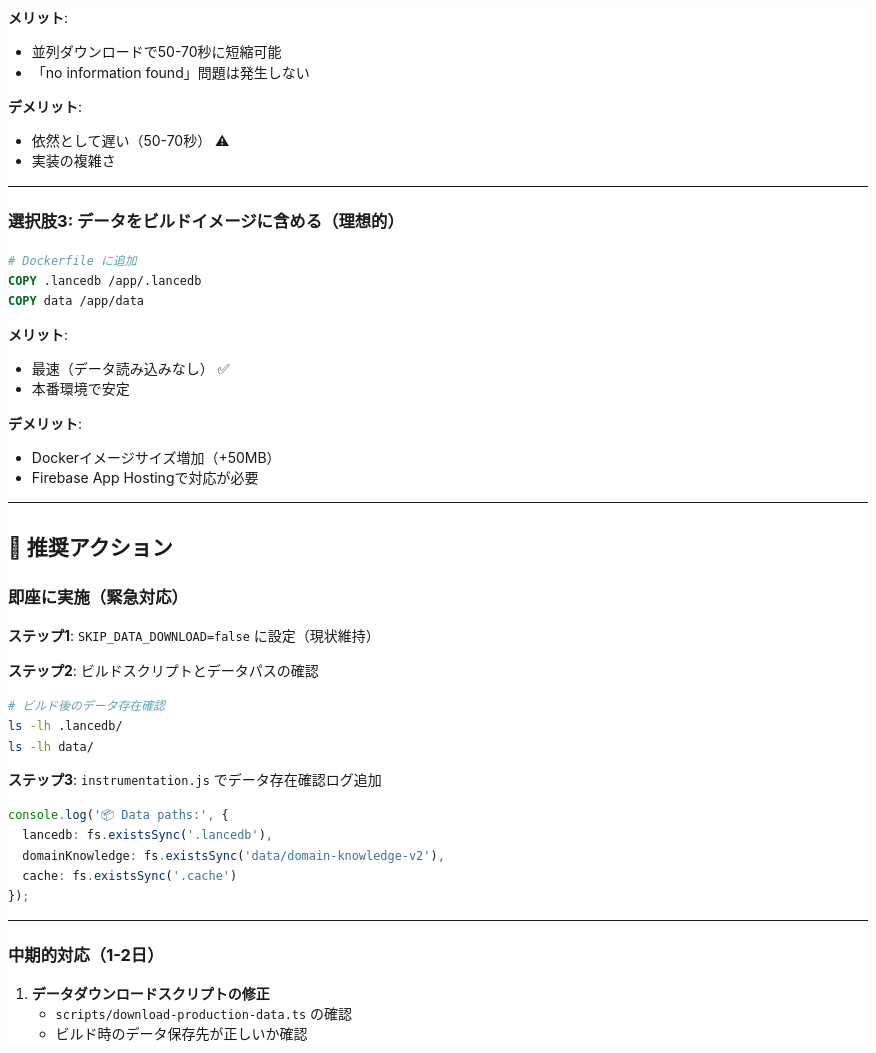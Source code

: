 **メリット**:
- 並列ダウンロードで50-70秒に短縮可能
- 「no information found」問題は発生しない

**デメリット**:
- 依然として遅い（50-70秒） ⚠️
- 実装の複雑さ

---

### 選択肢3: データをビルドイメージに含める（理想的）

```dockerfile
# Dockerfile に追加
COPY .lancedb /app/.lancedb
COPY data /app/data
```

**メリット**:
- 最速（データ読み込みなし） ✅
- 本番環境で安定

**デメリット**:
- Dockerイメージサイズ増加（+50MB）
- Firebase App Hostingで対応が必要

---

## 🚀 推奨アクション

### 即座に実施（緊急対応）

**ステップ1**: `SKIP_DATA_DOWNLOAD=false` に設定（現状維持）

**ステップ2**: ビルドスクリプトとデータパスの確認
```bash
# ビルド後のデータ存在確認
ls -lh .lancedb/
ls -lh data/
```

**ステップ3**: `instrumentation.js` でデータ存在確認ログ追加
```typescript
console.log('📦 Data paths:', {
  lancedb: fs.existsSync('.lancedb'),
  domainKnowledge: fs.existsSync('data/domain-knowledge-v2'),
  cache: fs.existsSync('.cache')
});
```

---

### 中期的対応（1-2日）

1. **データダウンロードスクリプトの修正**
   - `scripts/download-production-data.ts` の確認
   - ビルド時のデータ保存先が正しいか確認
